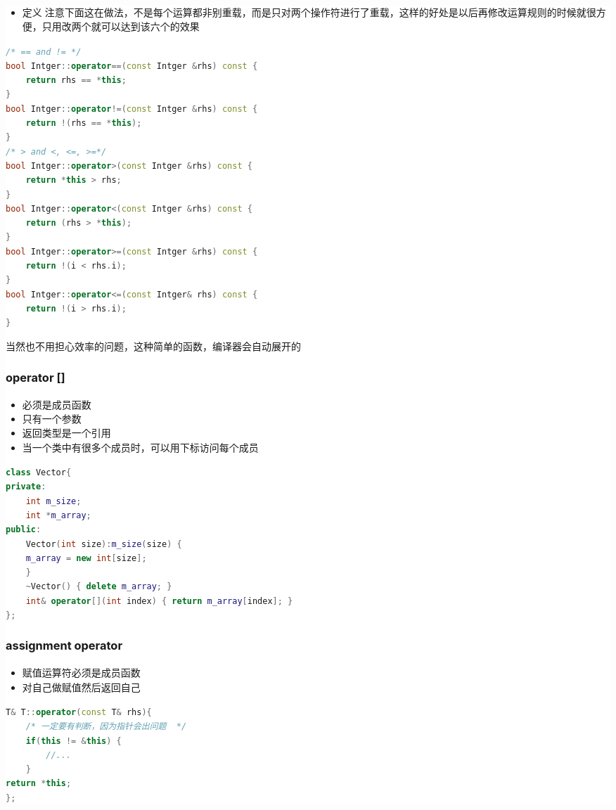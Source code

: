 - 定义
注意下面这在做法，不是每个运算都非别重载，而是只对两个操作符进行了重载，这样的好处是以后再修改运算规则的时候就很方便，只用改两个就可以达到该六个的效果
```cpp
/* == and != */
bool Intger::operator==(const Intger &rhs) const {
	return rhs == *this;
}
bool Intger::operator!=(const Intger &rhs) const {
	return !(rhs == *this);
}
/* > and <, <=, >=*/
bool Intger::operator>(const Intger &rhs) const {
	return *this > rhs;
}
bool Intger::operator<(const Intger &rhs) const {
	return (rhs > *this);
}
bool Intger::operator>=(const Intger &rhs) const {
	return !(i < rhs.i);
}
bool Intger::operator<=(const Intger& rhs) const {
	return !(i > rhs.i);
}
```
当然也不用担心效率的问题，这种简单的函数，编译器会自动展开的

### operator []
- 必须是成员函数
- 只有一个参数
- 返回类型是一个引用
- 当一个类中有很多个成员时，可以用下标访问每个成员
```cpp
class Vector{
private:
	int m_size;
	int *m_array;
public:
	Vector(int size):m_size(size) {
	m_array = new int[size];
	}
	~Vector() { delete m_array; }
	int& operator[](int index) { return m_array[index]; }
};
```

### assignment operator
- 赋值运算符必须是成员函数
- 对自己做赋值然后返回自己
```cpp
T& T::operator(const T& rhs){
	/* 一定要有判断，因为指针会出问题  */
	if(this != &this) {
		//...
	}
return *this;
};
```
